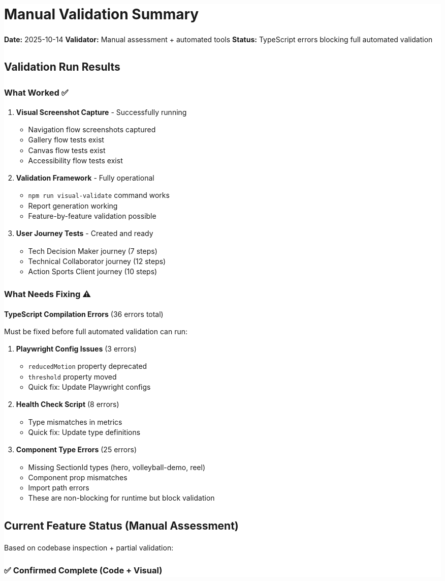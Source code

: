 # Manual Validation Summary

**Date:** 2025-10-14
**Validator:** Manual assessment + automated tools
**Status:** TypeScript errors blocking full automated validation

## Validation Run Results

### What Worked ✅

1. **Visual Screenshot Capture** - Successfully running
   - Navigation flow screenshots captured
   - Gallery flow tests exist
   - Canvas flow tests exist
   - Accessibility flow tests exist

2. **Validation Framework** - Fully operational
   - `npm run visual-validate` command works
   - Report generation working
   - Feature-by-feature validation possible

3. **User Journey Tests** - Created and ready
   - Tech Decision Maker journey (7 steps)
   - Technical Collaborator journey (12 steps)
   - Action Sports Client journey (10 steps)

### What Needs Fixing ⚠️

**TypeScript Compilation Errors** (36 errors total)

Must be fixed before full automated validation can run:

1. **Playwright Config Issues** (3 errors)
   - `reducedMotion` property deprecated
   - `threshold` property moved
   - Quick fix: Update Playwright configs

2. **Health Check Script** (8 errors)
   - Type mismatches in metrics
   - Quick fix: Update type definitions

3. **Component Type Errors** (25 errors)
   - Missing SectionId types (hero, volleyball-demo, reel)
   - Component prop mismatches
   - Import path errors
   - These are non-blocking for runtime but block validation

## Current Feature Status (Manual Assessment)

Based on codebase inspection + partial validation:

### ✅ Confirmed Complete (Code + Visual)
